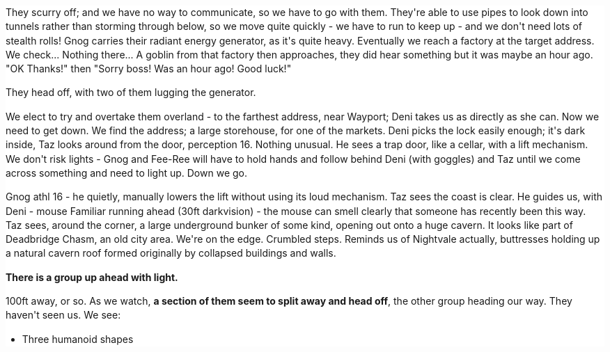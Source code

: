 They scurry off; and we have no way to communicate, so we have to go with them. They're able to use pipes to look down into tunnels rather than storming through below, so we move quite quickly - we have to run to keep up - and we don't need lots of stealth rolls! Gnog carries their radiant energy generator, as it's quite heavy. Eventually we reach a factory at the target address. We check... Nothing there... A goblin from that factory then approaches, they did hear something but it was maybe an hour ago. "OK Thanks!" then "Sorry boss! Was an hour ago! Good luck!"

They head off, with two of them lugging the generator.

We elect to try and overtake them overland - to the farthest address, near Wayport; Deni takes us as directly as she can. Now we need to get down. We find the address; a large storehouse, for one of the markets. Deni picks the lock easily enough; it's dark inside, Taz looks around from the door, perception 16. Nothing unusual. He sees a trap door, like a cellar, with a lift mechanism. We don't risk lights - Gnog and Fee-Ree will have to hold hands and follow behind Deni (with goggles) and Taz until we come across something and need to light up. Down we go.

Gnog athl 16 - he quietly, manually lowers the lift without using its loud mechanism. Taz sees the coast is clear. He guides us, with Deni - mouse Familiar running ahead (30ft darkvision) - the mouse can smell clearly that someone has recently been this way. Taz sees, around the corner, a large underground bunker of some kind, opening out onto a huge cavern. It looks like part of Deadbridge Chasm, an old city area. We're on the edge. Crumbled steps. Reminds us of Nightvale actually, buttresses holding up a natural cavern roof formed originally by collapsed buildings and walls.

**There is a group up ahead with light.**

100ft away, or so. As we watch, **a section of them seem to split away and head off**, the other group heading our way. They haven't seen us. We see:

* Three humanoid shapes
